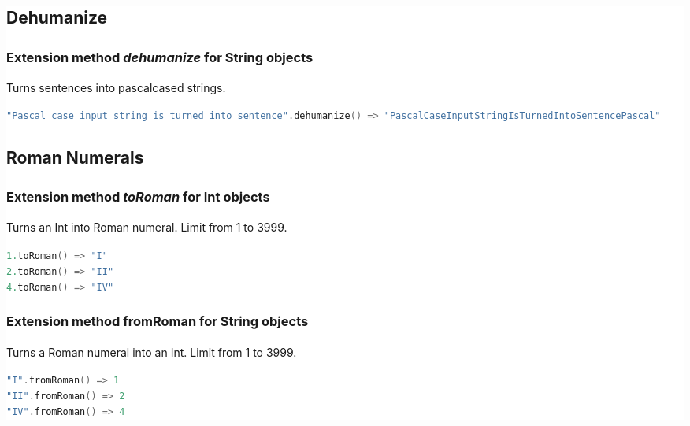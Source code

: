 ## <a id="dehumanize">Dehumanize</a>

### Extension method *dehumanize* for String objects

Turns sentences into pascalcased strings.

```kotlin
"Pascal case input string is turned into sentence".dehumanize() => "PascalCaseInputStringIsTurnedIntoSentencePascal"
```

## <a id="romannumerals">Roman Numerals</a>

### Extension method *toRoman* for Int objects

Turns an Int into Roman numeral. Limit from 1 to 3999.

```kotlin
1.toRoman() => "I"
2.toRoman() => "II"
4.toRoman() => "IV"
```

### Extension method fromRoman for String objects

Turns a Roman numeral into an Int. Limit from 1 to 3999.

```kotlin
"I".fromRoman() => 1
"II".fromRoman() => 2
"IV".fromRoman() => 4
```
